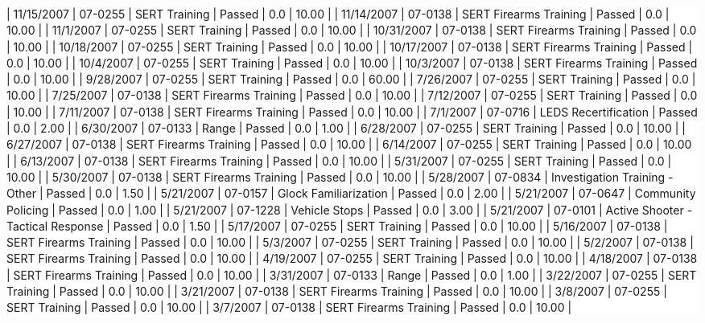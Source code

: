 | 11/15/2007 | 07-0255 | SERT Training | Passed | 0.0 | 10.00 |
| 11/14/2007 | 07-0138 | SERT Firearms Training | Passed | 0.0 | 10.00 |
| 11/1/2007 | 07-0255 | SERT Training | Passed | 0.0 | 10.00 |
| 10/31/2007 | 07-0138 | SERT Firearms Training | Passed | 0.0 | 10.00 |
| 10/18/2007 | 07-0255 | SERT Training | Passed | 0.0 | 10.00 |
| 10/17/2007 | 07-0138 | SERT Firearms Training | Passed | 0.0 | 10.00 |
| 10/4/2007 | 07-0255 | SERT Training | Passed | 0.0 | 10.00 |
| 10/3/2007 | 07-0138 | SERT Firearms Training | Passed | 0.0 | 10.00 |
| 9/28/2007 | 07-0255 | SERT Training | Passed | 0.0 | 60.00 |
| 7/26/2007 | 07-0255 | SERT Training | Passed | 0.0 | 10.00 |
| 7/25/2007 | 07-0138 | SERT Firearms Training | Passed | 0.0 | 10.00 |
| 7/12/2007 | 07-0255 | SERT Training | Passed | 0.0 | 10.00 |
| 7/11/2007 | 07-0138 | SERT Firearms Training | Passed | 0.0 | 10.00 |
| 7/1/2007 | 07-0716 | LEDS Recertification | Passed | 0.0 | 2.00 |
| 6/30/2007 | 07-0133 | Range | Passed | 0.0 | 1.00 |
| 6/28/2007 | 07-0255 | SERT Training | Passed | 0.0 | 10.00 |
| 6/27/2007 | 07-0138 | SERT Firearms Training | Passed | 0.0 | 10.00 |
| 6/14/2007 | 07-0255 | SERT Training | Passed | 0.0 | 10.00 |
| 6/13/2007 | 07-0138 | SERT Firearms Training | Passed | 0.0 | 10.00 |
| 5/31/2007 | 07-0255 | SERT Training | Passed | 0.0 | 10.00 |
| 5/30/2007 | 07-0138 | SERT Firearms Training | Passed | 0.0 | 10.00 |
| 5/28/2007 | 07-0834 | Investigation Training - Other | Passed | 0.0 | 1.50 |
| 5/21/2007 | 07-0157 | Glock Familiarization | Passed | 0.0 | 2.00 |
| 5/21/2007 | 07-0647 | Community Policing | Passed | 0.0 | 1.00 |
| 5/21/2007 | 07-1228 | Vehicle Stops | Passed | 0.0 | 3.00 |
| 5/21/2007 | 07-0101 | Active Shooter - Tactical Response | Passed | 0.0 | 1.50 |
| 5/17/2007 | 07-0255 | SERT Training | Passed | 0.0 | 10.00 |
| 5/16/2007 | 07-0138 | SERT Firearms Training | Passed | 0.0 | 10.00 |
| 5/3/2007 | 07-0255 | SERT Training | Passed | 0.0 | 10.00 |
| 5/2/2007 | 07-0138 | SERT Firearms Training | Passed | 0.0 | 10.00 |
| 4/19/2007 | 07-0255 | SERT Training | Passed | 0.0 | 10.00 |
| 4/18/2007 | 07-0138 | SERT Firearms Training | Passed | 0.0 | 10.00 |
| 3/31/2007 | 07-0133 | Range | Passed | 0.0 | 1.00 |
| 3/22/2007 | 07-0255 | SERT Training | Passed | 0.0 | 10.00 |
| 3/21/2007 | 07-0138 | SERT Firearms Training | Passed | 0.0 | 10.00 |
| 3/8/2007 | 07-0255 | SERT Training | Passed | 0.0 | 10.00 |
| 3/7/2007 | 07-0138 | SERT Firearms Training | Passed | 0.0 | 10.00 |